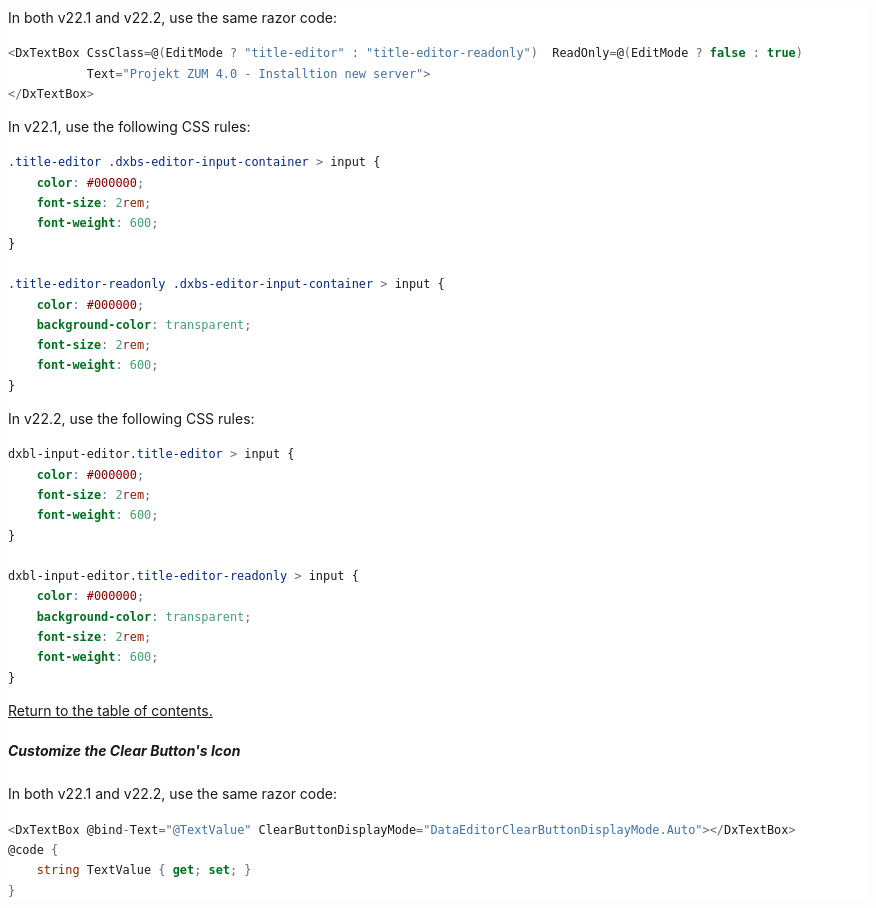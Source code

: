 In both v22.1 and v22.2, use the same razor code:

```cs
<DxTextBox CssClass=@(EditMode ? "title-editor" : "title-editor-readonly")  ReadOnly=@(EditMode ? false : true)
           Text="Projekt ZUM 4.0 - Installtion new server">
</DxTextBox>
```

In v22.1, use the following CSS rules:

```css
.title-editor .dxbs-editor-input-container > input {
    color: #000000;
    font-size: 2rem;
    font-weight: 600;
}

.title-editor-readonly .dxbs-editor-input-container > input {
    color: #000000;
    background-color: transparent;
    font-size: 2rem;
    font-weight: 600;
}
```

In v22.2, use the following CSS rules:

```css
dxbl-input-editor.title-editor > input {
    color: #000000;
    font-size: 2rem;
    font-weight: 600;
}

dxbl-input-editor.title-editor-readonly > input {
    color: #000000;
    background-color: transparent;
    font-size: 2rem;
    font-weight: 600;
}
```


[Return to the table of contents.](#thetableofcontents)

##### Customize the Clear Button's Icon

In both v22.1 and v22.2, use the same razor code:

```cs
<DxTextBox @bind-Text="@TextValue" ClearButtonDisplayMode="DataEditorClearButtonDisplayMode.Auto"></DxTextBox>
@code {
    string TextValue { get; set; }
}
```
